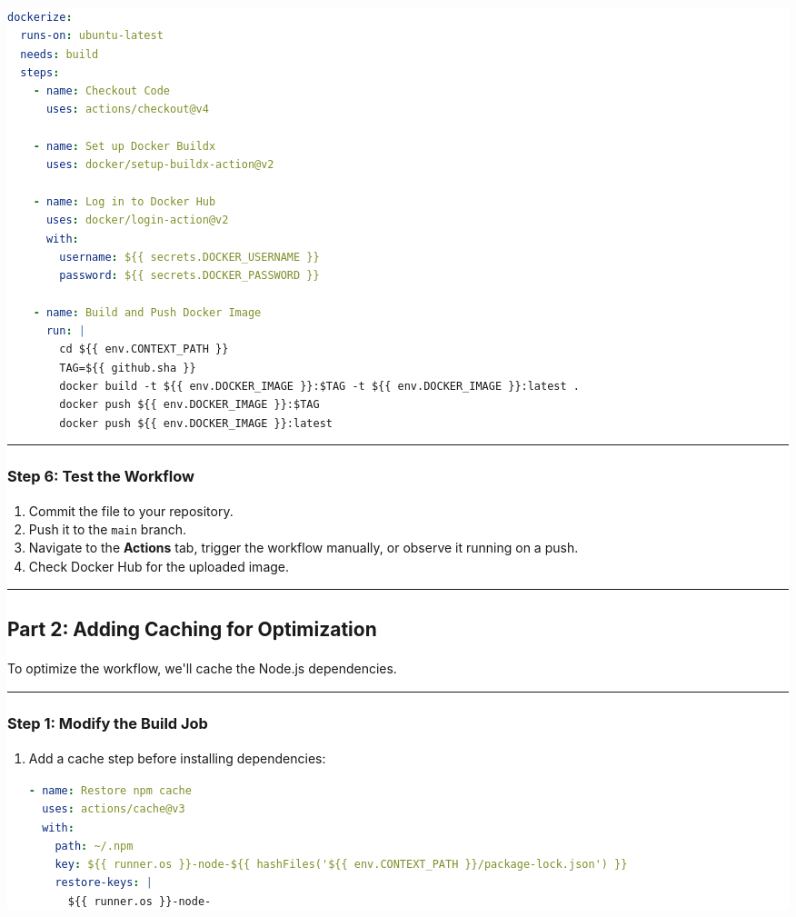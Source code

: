    ```yaml
   dockerize:
     runs-on: ubuntu-latest
     needs: build
     steps:
       - name: Checkout Code
         uses: actions/checkout@v4

       - name: Set up Docker Buildx
         uses: docker/setup-buildx-action@v2

       - name: Log in to Docker Hub
         uses: docker/login-action@v2
         with:
           username: ${{ secrets.DOCKER_USERNAME }}
           password: ${{ secrets.DOCKER_PASSWORD }}

       - name: Build and Push Docker Image
         run: |
           cd ${{ env.CONTEXT_PATH }}
           TAG=${{ github.sha }}
           docker build -t ${{ env.DOCKER_IMAGE }}:$TAG -t ${{ env.DOCKER_IMAGE }}:latest .
           docker push ${{ env.DOCKER_IMAGE }}:$TAG
           docker push ${{ env.DOCKER_IMAGE }}:latest
   ```

---

### **Step 6: Test the Workflow**

1. Commit the file to your repository.
2. Push it to the `main` branch.
3. Navigate to the **Actions** tab, trigger the workflow manually, or observe it running on a push.
4. Check Docker Hub for the uploaded image.

---

## **Part 2: Adding Caching for Optimization**

To optimize the workflow, we'll cache the Node.js dependencies.

---

### **Step 1: Modify the Build Job**

1. Add a cache step before installing dependencies:

   ```yaml
   - name: Restore npm cache
     uses: actions/cache@v3
     with:
       path: ~/.npm
       key: ${{ runner.os }}-node-${{ hashFiles('${{ env.CONTEXT_PATH }}/package-lock.json') }}
       restore-keys: |
         ${{ runner.os }}-node-
   ```
